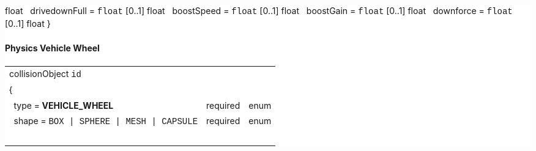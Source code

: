   <td>float</td>
 </tr>
 <tr>
  <td>  drivedownFull = <span class=Non-literal><span
  style='font-family:"Courier New"'>float</span></span></td>
  <td>[0..1]</td>
  <td>float</td>
 </tr>
 <tr>
  <td>  boostSpeed = <span class=Non-literal><span style='font-family:
  "Courier New"'>float</span></span></td>
  <td>[0..1]</td>
  <td>float</td>
 </tr>
 <tr>
  <td>  boostGain = <span class=Non-literal><span style='font-family:
  "Courier New"'>float</span></span></td>
  <td>[0..1]</td>
  <td>float</td>
 </tr>
 <tr>
  <td>  downforce = <span class=Non-literal><span style='font-family:
  "Courier New"'>float</span></span></td>
  <td>[0..1]</td>
  <td>float</td>
 </tr>
 <tr>
  <td>}</td>
  <td>&nbsp;</td>
  <td>&nbsp;</td>
 </tr>
</table>

#### Physics Vehicle Wheel

<table>
 <tr>
  <td>collisionObject <span class=Non-literal><span style='font-family:
  "Courier New"'>id</span></span></td>
  <td>&nbsp;</td>
  <td>&nbsp;</td>
 </tr>
 <tr>
  <td>{</td>
  <td>&nbsp;</td>
  <td>&nbsp;</td>
 </tr>
 <tr>
  <td>  type = <b>VEHICLE_WHEEL</b></td>
  <td>required</td>
  <td>enum</td>
 </tr>
 <tr>
  <td>  shape = <span class=Non-literal><span style='font-family:
  "Courier New"'>BOX | SPHERE | MESH | CAPSULE</span></span></td>
  <td>required</td>
  <td>enum</td>
 </tr>
 <tr>
  <td>  </td>
  <td>&nbsp;</td>
  <td>&nbsp;</td>
 </tr>
 <tr>
